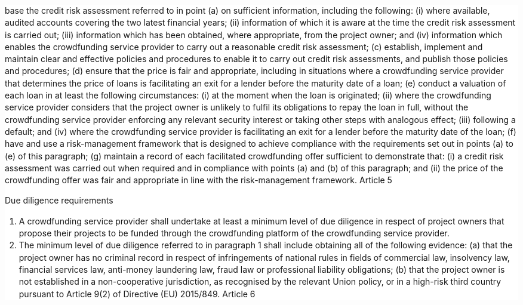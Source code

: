 base the credit risk assessment referred to in point (a) on sufficient information, including the following:
(i)
where available, audited accounts covering the two latest financial years;
(ii)
information of which it is aware at the time the credit risk assessment is carried out;
(iii)
information which has been obtained, where appropriate, from the project owner; and
(iv)
information which enables the crowdfunding service provider to carry out a reasonable credit risk assessment;
(c)
establish, implement and maintain clear and effective policies and procedures to enable it to carry out credit risk assessments, and publish those policies and procedures;
(d)
ensure that the price is fair and appropriate, including in situations where a crowdfunding service provider that determines the price of loans is facilitating an exit for a lender before the maturity date of a loan;
(e)
conduct a valuation of each loan in at least the following circumstances:
(i)
at the moment when the loan is originated;
(ii)
where the crowdfunding service provider considers that the project owner is unlikely to fulfil its obligations to repay the loan in full, without the crowdfunding service provider enforcing any relevant security interest or taking other steps with analogous effect;
(iii)
following a default; and
(iv)
where the crowdfunding service provider is facilitating an exit for a lender before the maturity date of the loan;
(f)
have and use a risk-management framework that is designed to achieve compliance with the requirements set out in points (a) to (e) of this paragraph;
(g)
maintain a record of each facilitated crowdfunding offer sufficient to demonstrate that:
(i)
a credit risk assessment was carried out when required and in compliance with points (a) and (b) of this paragraph; and
(ii)
the price of the crowdfunding offer was fair and appropriate in line with the risk-management framework.
Article 5

Due diligence requirements

1.   A crowdfunding service provider shall undertake at least a minimum level of due diligence in respect of project owners that propose their projects to be funded through the crowdfunding platform of the crowdfunding service provider.
2.   The minimum level of due diligence referred to in paragraph 1 shall include obtaining all of the following evidence:
(a)
that the project owner has no criminal record in respect of infringements of national rules in fields of commercial law, insolvency law, financial services law, anti-money laundering law, fraud law or professional liability obligations;
(b)
that the project owner is not established in a non-cooperative jurisdiction, as recognised by the relevant Union policy, or in a high-risk third country pursuant to Article 9(2) of Directive (EU) 2015/849.
Article 6
